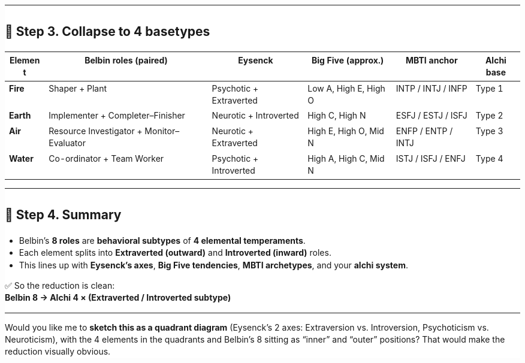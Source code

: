 * * *

🔹 Step 3. Collapse to 4 basetypes
----------------------------------

| **Element** | **Belbin roles (paired)** | **Eysenck** | **Big Five (approx.)** | **MBTI anchor** | **Alchi base** |
| --- | --- | --- | --- | --- | --- |
| **Fire** | Shaper + Plant | Psychotic + Extraverted | Low A, High E, High O | INTP / INTJ / INFP | Type 1 |
| **Earth** | Implementer + Completer–Finisher | Neurotic + Introverted | High C, High N | ESFJ / ESTJ / ISFJ | Type 2 |
| **Air** | Resource Investigator + Monitor–Evaluator | Neurotic + Extraverted | High E, High O, Mid N | ENFP / ENTP / INTJ | Type 3 |
| **Water** | Co-ordinator + Team Worker | Psychotic + Introverted | High A, High C, Mid N | ISTJ / ISFJ / ENFJ | Type 4 |

* * *

🔹 Step 4. Summary
------------------

*   Belbin’s **8 roles** are **behavioral subtypes** of **4 elemental temperaments**.
*   Each element splits into **Extraverted (outward)** and **Introverted (inward)** roles.
*   This lines up with **Eysenck’s axes**, **Big Five tendencies**, **MBTI archetypes**, and your **alchi system**.

✅ So the reduction is clean:  
**Belbin 8 → Alchi 4 × (Extraverted / Introverted subtype)**

* * *

Would you like me to **sketch this as a quadrant diagram** (Eysenck’s 2 axes: Extraversion vs. Introversion, Psychoticism vs. Neuroticism), with the 4 elements in the quadrants and Belbin’s 8 sitting as “inner” and “outer” positions? That would make the reduction visually obvious.
